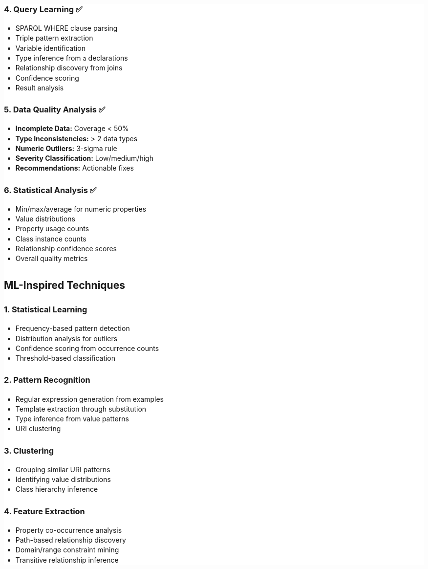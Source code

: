 ### 4. Query Learning ✅
- SPARQL WHERE clause parsing
- Triple pattern extraction
- Variable identification
- Type inference from `a` declarations
- Relationship discovery from joins
- Confidence scoring
- Result analysis

### 5. Data Quality Analysis ✅
- **Incomplete Data:** Coverage < 50%
- **Type Inconsistencies:** > 2 data types
- **Numeric Outliers:** 3-sigma rule
- **Severity Classification:** Low/medium/high
- **Recommendations:** Actionable fixes

### 6. Statistical Analysis ✅
- Min/max/average for numeric properties
- Value distributions
- Property usage counts
- Class instance counts
- Relationship confidence scores
- Overall quality metrics

## ML-Inspired Techniques

### 1. Statistical Learning
- Frequency-based pattern detection
- Distribution analysis for outliers
- Confidence scoring from occurrence counts
- Threshold-based classification

### 2. Pattern Recognition
- Regular expression generation from examples
- Template extraction through substitution
- Type inference from value patterns
- URI clustering

### 3. Clustering
- Grouping similar URI patterns
- Identifying value distributions
- Class hierarchy inference

### 4. Feature Extraction
- Property co-occurrence analysis
- Path-based relationship discovery
- Domain/range constraint mining
- Transitive relationship inference

